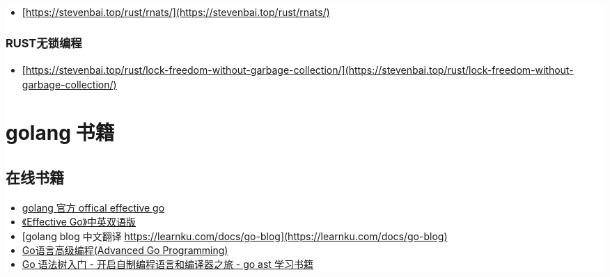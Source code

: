 - [https://stevenbai.top/rust/rnats/](https://stevenbai.top/rust/rnats/)

### RUST无锁编程

- [https://stevenbai.top/rust/lock-freedom-without-garbage-collection/](https://stevenbai.top/rust/lock-freedom-without-garbage-collection/)


# golang 书籍

## 在线书籍

- [golang 官方 offical effective go](https://golang.org/doc/effective_go.html )
- [《Effective Go》中英双语版](https://bingohuang.gitbooks.io/effective-go-zh-en/content/)
- [golang blog 中文翻译 https://learnku.com/docs/go-blog](https://learnku.com/docs/go-blog)
- [Go语言高级编程(Advanced Go Programming)](https://chai2010.gitbooks.io/advanced-go-programming-book/content/)
- [Go 语法树入门 - 开启自制编程语言和编译器之旅 - go ast 学习书籍](https://github.com/chai2010/go-ast-book)